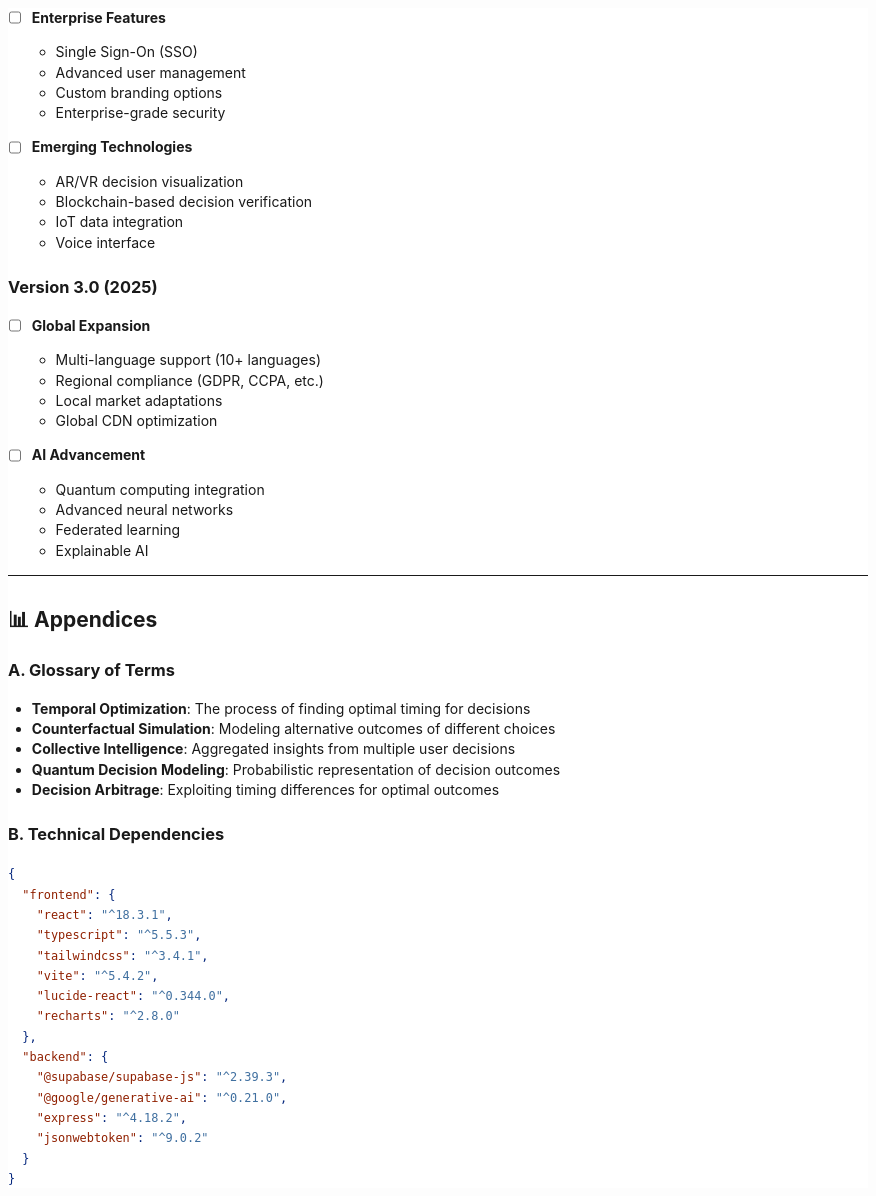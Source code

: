 - [ ] **Enterprise Features**
  - Single Sign-On (SSO)
  - Advanced user management
  - Custom branding options
  - Enterprise-grade security

- [ ] **Emerging Technologies**
  - AR/VR decision visualization
  - Blockchain-based decision verification
  - IoT data integration
  - Voice interface

### Version 3.0 (2025)
- [ ] **Global Expansion**
  - Multi-language support (10+ languages)
  - Regional compliance (GDPR, CCPA, etc.)
  - Local market adaptations
  - Global CDN optimization

- [ ] **AI Advancement**
  - Quantum computing integration
  - Advanced neural networks
  - Federated learning
  - Explainable AI

---

## 📊 Appendices

### A. Glossary of Terms
- **Temporal Optimization**: The process of finding optimal timing for decisions
- **Counterfactual Simulation**: Modeling alternative outcomes of different choices
- **Collective Intelligence**: Aggregated insights from multiple user decisions
- **Quantum Decision Modeling**: Probabilistic representation of decision outcomes
- **Decision Arbitrage**: Exploiting timing differences for optimal outcomes

### B. Technical Dependencies
```json
{
  "frontend": {
    "react": "^18.3.1",
    "typescript": "^5.5.3",
    "tailwindcss": "^3.4.1",
    "vite": "^5.4.2",
    "lucide-react": "^0.344.0",
    "recharts": "^2.8.0"
  },
  "backend": {
    "@supabase/supabase-js": "^2.39.3",
    "@google/generative-ai": "^0.21.0",
    "express": "^4.18.2",
    "jsonwebtoken": "^9.0.2"
  }
}
```
